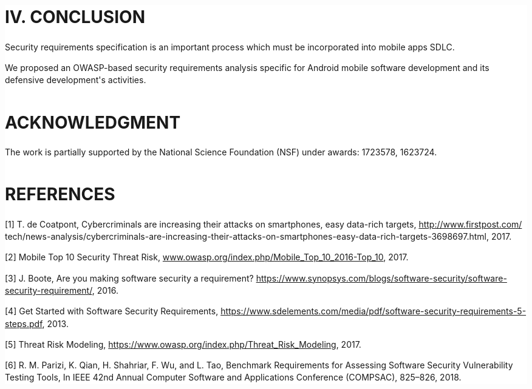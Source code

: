 # IV. CONCLUSION

Security requirements specification is an important process which must be incorporated into mobile apps SDLC.

We proposed an OWASP-based security requirements analysis specific for Android mobile software development and its defensive development's activities.

# ACKNOWLEDGMENT

The work is partially supported by the National Science Foundation (NSF) under awards: 1723578, 1623724.

# REFERENCES

[1] T. de Coatpont, Cybercriminals are increasing their attacks on smartphones, easy data-rich targets, http://www.firstpost.com/ tech/news-analysis/cybercriminals-are-increasing-their-attacks-on-smartphones-easy-data-rich-targets-3698697.html, 2017.

[2] Mobile Top 10 Security Threat Risk, www.owasp.org/index.php/Mobile_Top_10_2016-Top_10, 2017.

[3] J. Boote, Are you making software security a requirement? https://www.synopsys.com/blogs/software-security/software-security-requirement/, 2016.

[4] Get Started with Software Security Requirements, https://www.sdelements.com/media/pdf/software-security-requirements-5-steps.pdf, 2013.

[5] Threat Risk Modeling, https://www.owasp.org/index.php/Threat_Risk_Modeling, 2017.

[6] R. M. Parizi, K. Qian, H. Shahriar, F. Wu, and L. Tao, Benchmark Requirements for Assessing Software Security Vulnerability Testing Tools, In IEEE 42nd Annual Computer Software and Applications Conference (COMPSAC), 825–826, 2018.